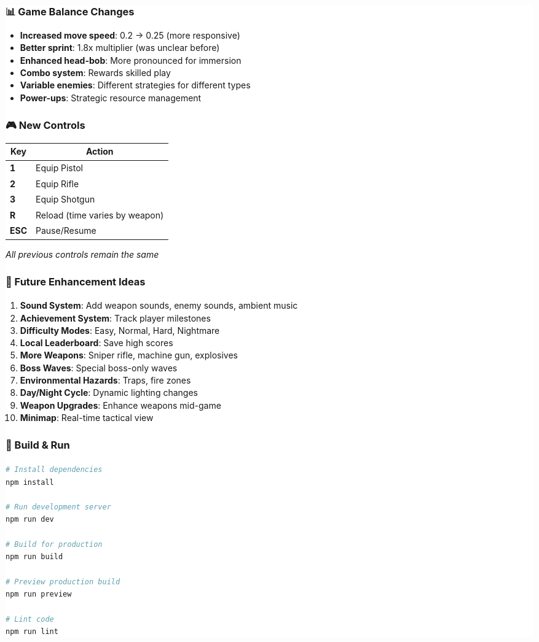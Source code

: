### 📊 Game Balance Changes

- **Increased move speed**: 0.2 → 0.25 (more responsive)
- **Better sprint**: 1.8x multiplier (was unclear before)
- **Enhanced head-bob**: More pronounced for immersion
- **Combo system**: Rewards skilled play
- **Variable enemies**: Different strategies for different types
- **Power-ups**: Strategic resource management

### 🎮 New Controls

| Key | Action |
|-----|--------|
| **1** | Equip Pistol |
| **2** | Equip Rifle |
| **3** | Equip Shotgun |
| **R** | Reload (time varies by weapon) |
| **ESC** | Pause/Resume |

*All previous controls remain the same*

### 🔮 Future Enhancement Ideas

1. **Sound System**: Add weapon sounds, enemy sounds, ambient music
2. **Achievement System**: Track player milestones
3. **Difficulty Modes**: Easy, Normal, Hard, Nightmare
4. **Local Leaderboard**: Save high scores
5. **More Weapons**: Sniper rifle, machine gun, explosives
6. **Boss Waves**: Special boss-only waves
7. **Environmental Hazards**: Traps, fire zones
8. **Day/Night Cycle**: Dynamic lighting changes
9. **Weapon Upgrades**: Enhance weapons mid-game
10. **Minimap**: Real-time tactical view

### 📝 Build & Run

```bash
# Install dependencies
npm install

# Run development server
npm run dev

# Build for production
npm run build

# Preview production build
npm run preview

# Lint code
npm run lint
```
